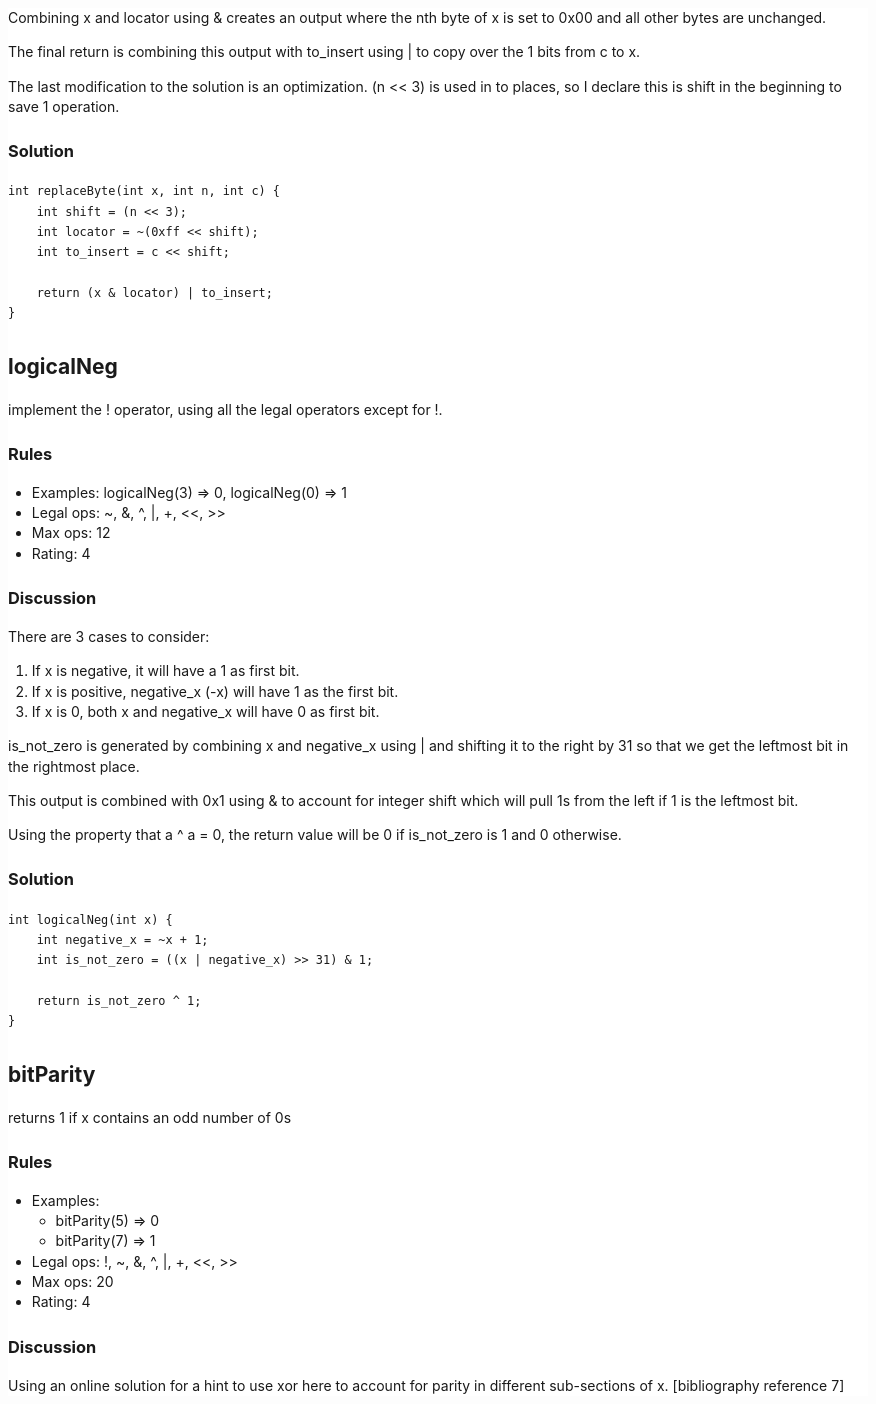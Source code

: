 Combining x and locator using & creates an output where the nth byte of x is set to 0x00 and all other bytes are unchanged.

The final return is combining this output with to_insert using | to copy over the 1 bits from c to x.

The last modification to the solution is an optimization. (n << 3) is used in to places, so I declare this is shift in the beginning to save 1 operation.
### Solution
```
int replaceByte(int x, int n, int c) {
    int shift = (n << 3);
    int locator = ~(0xff << shift);
    int to_insert = c << shift;

    return (x & locator) | to_insert;
}
```
## logicalNeg
implement the ! operator, using all the legal operators except for !.
### Rules
- Examples: logicalNeg(3) => 0, logicalNeg(0) => 1
- Legal ops: ~, &, ^, |, +, <<, >>
- Max ops: 12
- Rating: 4
### Discussion
There are 3 cases to consider:
1. If x is negative, it will have a 1 as first bit.
2. If x is positive, negative_x (-x) will have 1 as the first bit.
3. If x is 0, both x and negative_x will have 0 as first bit.

is_not_zero is generated by combining x and negative_x using | and shifting it to the right by 31 so that we get the leftmost bit in the rightmost place. 

This output is combined with 0x1 using & to account for integer shift which will pull 1s from the left if 1 is the leftmost bit.

Using the property that a ^ a = 0, the return value will be 0 if is_not_zero is 1 and 0 otherwise.
### Solution
```
int logicalNeg(int x) {
    int negative_x = ~x + 1;
    int is_not_zero = ((x | negative_x) >> 31) & 1;

    return is_not_zero ^ 1;
}
```
## bitParity
returns 1 if x contains an odd number of 0s
### Rules
- Examples:
    * bitParity(5) => 0
    * bitParity(7) => 1
- Legal ops: !, ~, &, ^, |, +, <<, >>
- Max ops: 20
- Rating: 4
### Discussion
Using an online solution for a hint to use xor here to account for parity in different sub-sections of x. [bibliography reference 7]
